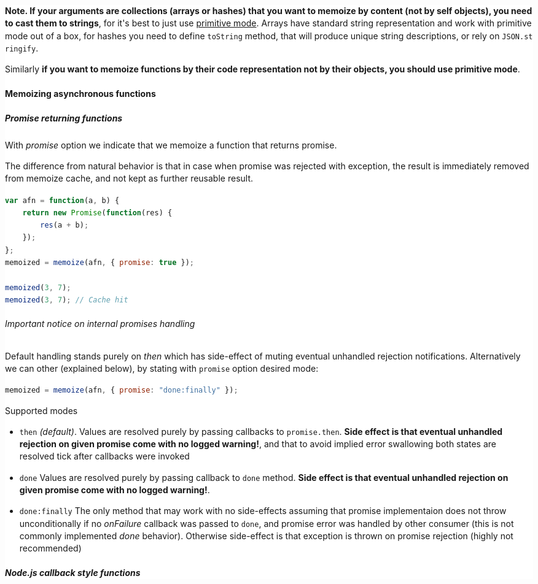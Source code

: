 **Note. If your arguments are collections (arrays or hashes) that you want to memoize by content (not by self objects), you need to cast them to strings**, for it's best to just use [primitive mode](#primitive-mode). Arrays have standard string representation and work with primitive mode out of a box, for hashes you need to define `toString` method, that will produce unique string descriptions, or rely on `JSON.stringify`.

Similarly **if you want to memoize functions by their code representation not by their objects, you should use primitive mode**.

#### Memoizing asynchronous functions

##### Promise returning functions

With _promise_ option we indicate that we memoize a function that returns promise.

The difference from natural behavior is that in case when promise was rejected with exception,
the result is immediately removed from memoize cache, and not kept as further reusable result.

```javascript
var afn = function(a, b) {
	return new Promise(function(res) {
		res(a + b);
	});
};
memoized = memoize(afn, { promise: true });

memoized(3, 7);
memoized(3, 7); // Cache hit
```

###### Important notice on internal promises handling

Default handling stands purely on _then_ which has side-effect of muting eventual unhandled rejection notifications.
Alternatively we can other (explained below), by stating with `promise` option desired mode:

```javascript
memoized = memoize(afn, { promise: "done:finally" });
```

Supported modes

*   `then` _(default)_. Values are resolved purely by passing callbacks to `promise.then`. **Side effect is that eventual unhandled rejection on given promise
    come with no logged warning!**, and that to avoid implied error swallowing both states are resolved tick after callbacks were invoked

*   `done` Values are resolved purely by passing callback to `done` method. **Side effect is that eventual unhandled rejection on given promise come with no logged warning!**.

*   `done:finally` The only method that may work with no side-effects assuming that promise implementaion does not throw unconditionally
    if no _onFailure_ callback was passed to `done`, and promise error was handled by other consumer (this is not commonly implemented _done_ behavior). Otherwise side-effect is that exception is thrown on promise rejection (highly not recommended)

##### Node.js callback style functions
